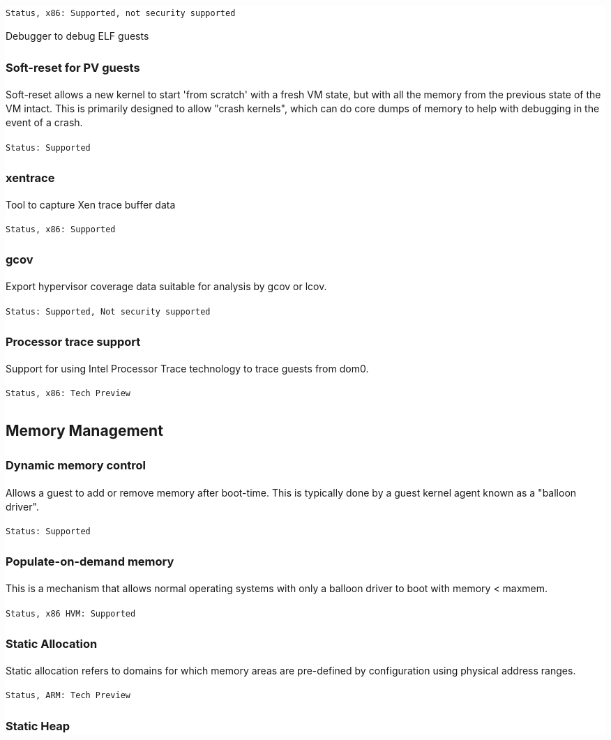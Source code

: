     Status, x86: Supported, not security supported

Debugger to debug ELF guests

### Soft-reset for PV guests

Soft-reset allows a new kernel to start 'from scratch' with a fresh VM state,
but with all the memory from the previous state of the VM intact.
This is primarily designed to allow "crash kernels",
which can do core dumps of memory to help with debugging in the event of a crash.

    Status: Supported

### xentrace

Tool to capture Xen trace buffer data

    Status, x86: Supported

### gcov

Export hypervisor coverage data suitable for analysis by gcov or lcov.

    Status: Supported, Not security supported

### Processor trace support

Support for using Intel Processor Trace technology to trace guests
from dom0.

    Status, x86: Tech Preview

## Memory Management

### Dynamic memory control

Allows a guest to add or remove memory after boot-time.
This is typically done by a guest kernel agent known as a "balloon driver".

    Status: Supported

### Populate-on-demand memory

This is a mechanism that allows normal operating systems with only a balloon driver
to boot with memory < maxmem.

    Status, x86 HVM: Supported

### Static Allocation

Static allocation refers to domains for which memory areas are
pre-defined by configuration using physical address ranges.

    Status, ARM: Tech Preview

### Static Heap
